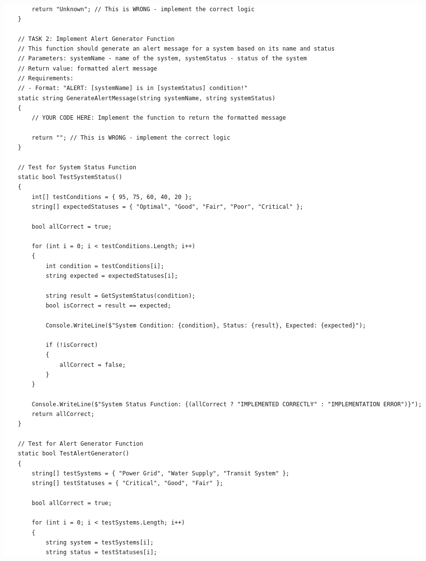             return "Unknown"; // This is WRONG - implement the correct logic
        }
        
        // TASK 2: Implement Alert Generator Function
        // This function should generate an alert message for a system based on its name and status
        // Parameters: systemName - name of the system, systemStatus - status of the system
        // Return value: formatted alert message
        // Requirements:
        // - Format: "ALERT: [systemName] is in [systemStatus] condition!"
        static string GenerateAlertMessage(string systemName, string systemStatus)
        {
            // YOUR CODE HERE: Implement the function to return the formatted message
            
            return ""; // This is WRONG - implement the correct logic
        }
        
        // Test for System Status Function
        static bool TestSystemStatus()
        {
            int[] testConditions = { 95, 75, 60, 40, 20 };
            string[] expectedStatuses = { "Optimal", "Good", "Fair", "Poor", "Critical" };
            
            bool allCorrect = true;
            
            for (int i = 0; i < testConditions.Length; i++)
            {
                int condition = testConditions[i];
                string expected = expectedStatuses[i];
                
                string result = GetSystemStatus(condition);
                bool isCorrect = result == expected;
                
                Console.WriteLine($"System Condition: {condition}, Status: {result}, Expected: {expected}");
                
                if (!isCorrect)
                {
                    allCorrect = false;
                }
            }
            
            Console.WriteLine($"System Status Function: {(allCorrect ? "IMPLEMENTED CORRECTLY" : "IMPLEMENTATION ERROR")}");
            return allCorrect;
        }
        
        // Test for Alert Generator Function
        static bool TestAlertGenerator()
        {
            string[] testSystems = { "Power Grid", "Water Supply", "Transit System" };
            string[] testStatuses = { "Critical", "Good", "Fair" };
            
            bool allCorrect = true;
            
            for (int i = 0; i < testSystems.Length; i++)
            {
                string system = testSystems[i];
                string status = testStatuses[i];
                